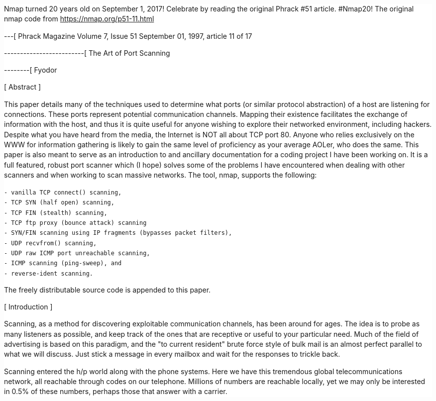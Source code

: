 Nmap turned 20 years old on September 1, 2017! Celebrate by reading the original Phrack #51 article. #Nmap20!
The original nmap code from https://nmap.org/p51-11.html

---[  Phrack Magazine   Volume 7, Issue 51 September 01, 1997, article 11 of 17


-------------------------[  The Art of Port Scanning


--------[  Fyodor 


[ Abstract ]

This paper details many of the techniques used to determine what ports (or
similar protocol abstraction) of a host are listening for connections.  These 
ports represent potential communication channels.  Mapping their existence
facilitates the exchange of information with the host, and thus it is quite 
useful for anyone wishing to explore their networked environment, including 
hackers.  Despite what you have heard from the media, the Internet is NOT
all about TCP port 80.  Anyone who relies exclusively on the WWW for
information gathering is likely to gain the same level of proficiency as your 
average AOLer, who does the same.  This paper is also meant to serve as an
introduction to and ancillary documentation for a coding project I have been 
working on.  It is a full featured, robust port scanner which (I hope) solves 
some of the problems I have encountered when dealing with other scanners and 
when working to scan massive networks.  The tool, nmap, supports the following:

    - vanilla TCP connect() scanning, 
    - TCP SYN (half open) scanning,
    - TCP FIN (stealth) scanning, 
    - TCP ftp proxy (bounce attack) scanning
    - SYN/FIN scanning using IP fragments (bypasses packet filters),
    - UDP recvfrom() scanning, 
    - UDP raw ICMP port unreachable scanning, 
    - ICMP scanning (ping-sweep), and
    - reverse-ident scanning.

The freely distributable source code is appended to this paper.



[ Introduction ]

Scanning, as a method for discovering exploitable communication channels, has
been around for ages.  The idea is to probe as many listeners as possible, and
keep track of the ones that are receptive or useful to your particular need.
Much of the field of advertising is based on this paradigm, and the "to current
resident" brute force style of bulk mail is an almost perfect parallel to what
we will discuss.  Just stick a message in every mailbox and wait for the
responses to trickle back.

Scanning entered the h/p world along with the phone systems.  Here we have this
tremendous global telecommunications network, all reachable through codes on 
our telephone.  Millions of numbers are reachable locally, yet we may only
be interested in 0.5% of these numbers, perhaps those that answer with a 
carrier.
